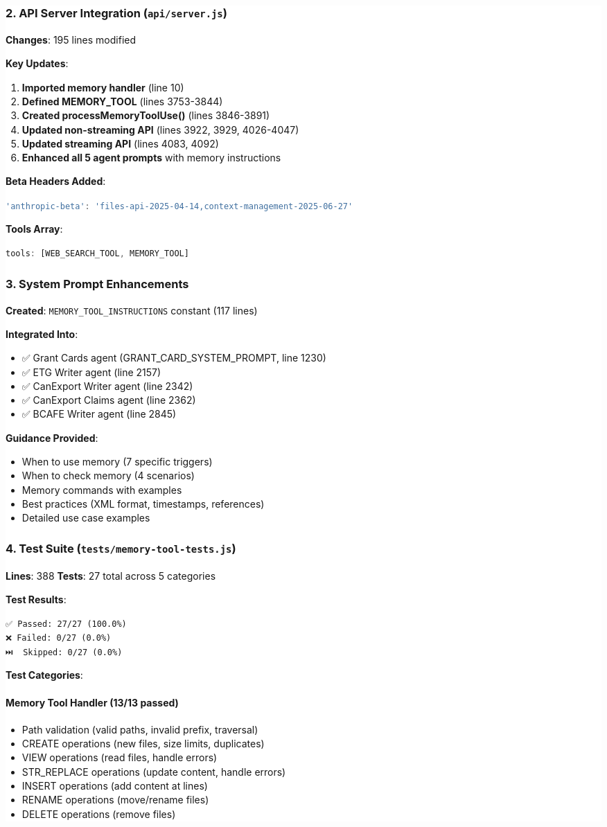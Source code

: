 ### 2. API Server Integration (`api/server.js`)

**Changes**: 195 lines modified

**Key Updates**:
1. **Imported memory handler** (line 10)
2. **Defined MEMORY_TOOL** (lines 3753-3844)
3. **Created processMemoryToolUse()** (lines 3846-3891)
4. **Updated non-streaming API** (lines 3922, 3929, 4026-4047)
5. **Updated streaming API** (lines 4083, 4092)
6. **Enhanced all 5 agent prompts** with memory instructions

**Beta Headers Added**:
```javascript
'anthropic-beta': 'files-api-2025-04-14,context-management-2025-06-27'
```

**Tools Array**:
```javascript
tools: [WEB_SEARCH_TOOL, MEMORY_TOOL]
```

### 3. System Prompt Enhancements

**Created**: `MEMORY_TOOL_INSTRUCTIONS` constant (117 lines)

**Integrated Into**:
- ✅ Grant Cards agent (GRANT_CARD_SYSTEM_PROMPT, line 1230)
- ✅ ETG Writer agent (line 2157)
- ✅ CanExport Writer agent (line 2342)
- ✅ CanExport Claims agent (line 2362)
- ✅ BCAFE Writer agent (line 2845)

**Guidance Provided**:
- When to use memory (7 specific triggers)
- When to check memory (4 scenarios)
- Memory commands with examples
- Best practices (XML format, timestamps, references)
- Detailed use case examples

### 4. Test Suite (`tests/memory-tool-tests.js`)

**Lines**: 388
**Tests**: 27 total across 5 categories

**Test Results**:
```
✅ Passed: 27/27 (100.0%)
❌ Failed: 0/27 (0.0%)
⏭️  Skipped: 0/27 (0.0%)
```

**Test Categories**:

#### Memory Tool Handler (13/13 passed)
- Path validation (valid paths, invalid prefix, traversal)
- CREATE operations (new files, size limits, duplicates)
- VIEW operations (read files, handle errors)
- STR_REPLACE operations (update content, handle errors)
- INSERT operations (add content at lines)
- RENAME operations (move/rename files)
- DELETE operations (remove files)
